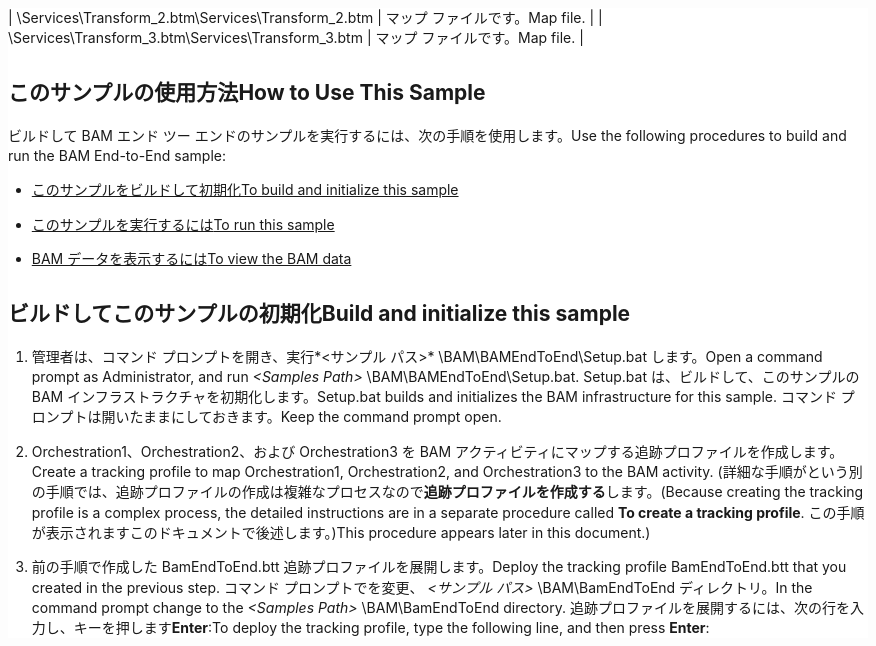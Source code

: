|                               <span data-ttu-id="10b3e-177">\Services\Transform_2.btm</span><span class="sxs-lookup"><span data-stu-id="10b3e-177">\Services\Transform_2.btm</span></span>                               |                                          <span data-ttu-id="10b3e-178">マップ ファイルです。</span><span class="sxs-lookup"><span data-stu-id="10b3e-178">Map file.</span></span>                                           |
|                               <span data-ttu-id="10b3e-179">\Services\Transform_3.btm</span><span class="sxs-lookup"><span data-stu-id="10b3e-179">\Services\Transform_3.btm</span></span>                               |                                          <span data-ttu-id="10b3e-180">マップ ファイルです。</span><span class="sxs-lookup"><span data-stu-id="10b3e-180">Map file.</span></span>                                           |

## <a name="how-to-use-this-sample"></a><span data-ttu-id="10b3e-181">このサンプルの使用方法</span><span class="sxs-lookup"><span data-stu-id="10b3e-181">How to Use This Sample</span></span>  
 <span data-ttu-id="10b3e-182">ビルドして BAM エンド ツー エンドのサンプルを実行するには、次の手順を使用します。</span><span class="sxs-lookup"><span data-stu-id="10b3e-182">Use the following procedures to build and run the BAM End-to-End sample:</span></span>  

-   [<span data-ttu-id="10b3e-183">このサンプルをビルドして初期化</span><span class="sxs-lookup"><span data-stu-id="10b3e-183">To build and initialize this sample</span></span>](#To_Build_Sample)  

-   [<span data-ttu-id="10b3e-184">このサンプルを実行するには</span><span class="sxs-lookup"><span data-stu-id="10b3e-184">To run this sample</span></span>](#To_Run_Sample)  

-   [<span data-ttu-id="10b3e-185">BAM データを表示するには</span><span class="sxs-lookup"><span data-stu-id="10b3e-185">To view the BAM data</span></span>](#To_View_Data)  

##  <a name="To_Build_Sample"></a><span data-ttu-id="10b3e-186">ビルドしてこのサンプルの初期化</span><span class="sxs-lookup"><span data-stu-id="10b3e-186">Build and initialize this sample</span></span>  

1.  <span data-ttu-id="10b3e-187">管理者は、コマンド プロンプトを開き、実行*\<サンプル パス\>* \BAM\BAMEndToEnd\Setup.bat します。</span><span class="sxs-lookup"><span data-stu-id="10b3e-187">Open a command prompt as Administrator, and run *\<Samples Path\>* \BAM\BAMEndToEnd\Setup.bat.</span></span> <span data-ttu-id="10b3e-188">Setup.bat は、ビルドして、このサンプルの BAM インフラストラクチャを初期化します。</span><span class="sxs-lookup"><span data-stu-id="10b3e-188">Setup.bat builds and initializes the BAM infrastructure for this sample.</span></span> <span data-ttu-id="10b3e-189">コマンド プロンプトは開いたままにしておきます。</span><span class="sxs-lookup"><span data-stu-id="10b3e-189">Keep the command prompt open.</span></span>  

2.  <span data-ttu-id="10b3e-190">Orchestration1、Orchestration2、および Orchestration3 を BAM アクティビティにマップする追跡プロファイルを作成します。</span><span class="sxs-lookup"><span data-stu-id="10b3e-190">Create a tracking profile to map Orchestration1, Orchestration2, and Orchestration3 to the BAM activity.</span></span> <span data-ttu-id="10b3e-191">(詳細な手順がという別の手順では、追跡プロファイルの作成は複雑なプロセスなので**追跡プロファイルを作成する**します。</span><span class="sxs-lookup"><span data-stu-id="10b3e-191">(Because creating the tracking profile is a complex process, the detailed instructions are in a separate procedure called **To create a tracking profile**.</span></span> <span data-ttu-id="10b3e-192">この手順が表示されますこのドキュメントで後述します。)</span><span class="sxs-lookup"><span data-stu-id="10b3e-192">This procedure appears later in this document.)</span></span>  

3.  <span data-ttu-id="10b3e-193">前の手順で作成した BamEndToEnd.btt 追跡プロファイルを展開します。</span><span class="sxs-lookup"><span data-stu-id="10b3e-193">Deploy the tracking profile BamEndToEnd.btt that you created in the previous step.</span></span>  <span data-ttu-id="10b3e-194">コマンド プロンプトでを変更、 *\<サンプル パス\>* \BAM\BamEndToEnd ディレクトリ。</span><span class="sxs-lookup"><span data-stu-id="10b3e-194">In the command prompt change to the *\<Samples Path\>* \BAM\BamEndToEnd directory.</span></span> <span data-ttu-id="10b3e-195">追跡プロファイルを展開するには、次の行を入力し、キーを押します**Enter**:</span><span class="sxs-lookup"><span data-stu-id="10b3e-195">To deploy the tracking profile, type the following line, and then press **Enter**:</span></span>  
